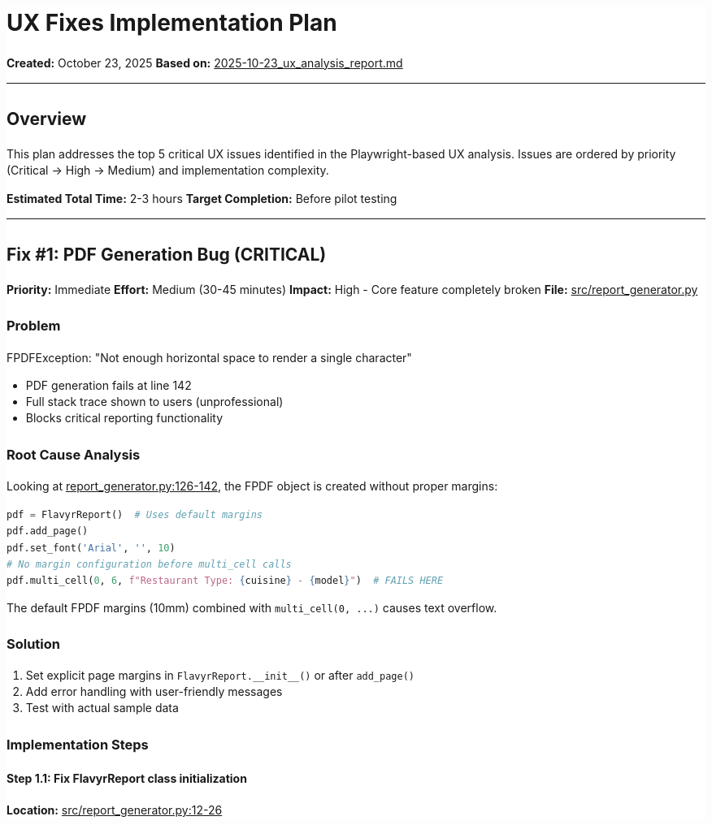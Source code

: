 # UX Fixes Implementation Plan

**Created:** October 23, 2025
**Based on:** [2025-10-23_ux_analysis_report.md](2025-10-23_ux_analysis_report.md)

---

## Overview

This plan addresses the top 5 critical UX issues identified in the Playwright-based UX analysis. Issues are ordered by priority (Critical → High → Medium) and implementation complexity.

**Estimated Total Time:** 2-3 hours
**Target Completion:** Before pilot testing

---

## Fix #1: PDF Generation Bug (CRITICAL)

**Priority:** Immediate
**Effort:** Medium (30-45 minutes)
**Impact:** High - Core feature completely broken
**File:** [src/report_generator.py](../src/report_generator.py)

### Problem
FPDFException: "Not enough horizontal space to render a single character"
- PDF generation fails at line 142
- Full stack trace shown to users (unprofessional)
- Blocks critical reporting functionality

### Root Cause Analysis
Looking at [report_generator.py:126-142](../src/report_generator.py#L126), the FPDF object is created without proper margins:
```python
pdf = FlavyrReport()  # Uses default margins
pdf.add_page()
pdf.set_font('Arial', '', 10)
# No margin configuration before multi_cell calls
pdf.multi_cell(0, 6, f"Restaurant Type: {cuisine} - {model}")  # FAILS HERE
```

The default FPDF margins (10mm) combined with `multi_cell(0, ...)` causes text overflow.

### Solution
1. Set explicit page margins in `FlavyrReport.__init__()` or after `add_page()`
2. Add error handling with user-friendly messages
3. Test with actual sample data

### Implementation Steps

#### Step 1.1: Fix FlavyrReport class initialization
**Location:** [src/report_generator.py:12-26](../src/report_generator.py#L12)
